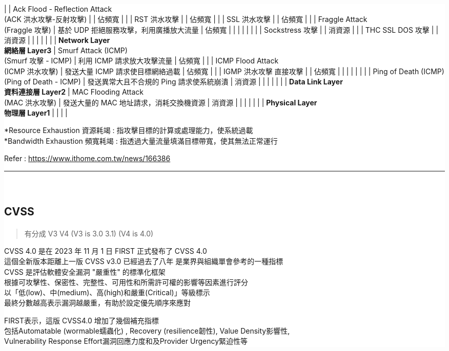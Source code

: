 |                        | Ack Flood - Reflection Attack <br>(ACK 洪水攻擊-反射攻擊)       |      | 佔頻寬      |
|                        | RST 洪水攻擊  |     | 佔頻寬      |
|                        | SSL 洪水攻擊  |     | 佔頻寬      |
|                        | Fraggle Attack <br>(Fraggle 攻擊)  | 基於 UDP 拒絕服務攻擊，利用廣播放大流量   | 佔頻寬      |
|                        |        |        |        |
|                        | Sockstress 攻擊  |     | 消資源      |
|                        | THC SSL DOS 攻擊  |     | 消資源      |
|                        |        |        |        |
| **Network Layer <br>網絡層 Layer3**     | Smurf Attack (ICMP) <br>(Smurf 攻擊 - ICMP) | 利用 ICMP 請求放大攻擊流量               | 佔頻寬      |
|                        | ICMP Flood Attack <br>(ICMP 洪水攻擊) | 發送大量 ICMP 請求使目標網絡過載          | 佔頻寬      |
|                        | IGMP 洪水攻擊 直接攻擊 |       | 佔頻寬      |
|                        |        |        |        |
|                        | Ping of Death (ICMP) <br>(Ping of Death - ICMP) | 發送異常大且不合規的 Ping 請求使系統崩潰   | 消資源      |
|                        |        |        |        |
| **Data Link Layer <br>資料連接層 Layer2** | MAC Flooding Attack <br>(MAC 洪水攻擊) | 發送大量的 MAC 地址請求，消耗交換機資源    | 消資源      |
|                        |        |        |        |
| **Physical Layer <br>物理層 Layer1**    |        |        |        |

*Resource Exhaustion 資源耗竭 : 指攻擊目標的計算或處理能力，使系統過載<br>
*Bandwidth Exhaustion 頻寬耗竭 : 指透過大量流量填滿目標帶寬，使其無法正常運行

Refer : https://www.ithome.com.tw/news/166386

---
</br>

## CVSS
>  有分成 V3 V4 (V3 is 3.0 3.1) (V4 is 4.0)

CVSS 4.0 是在 2023 年 11 月 1 日 FIRST 正式發布了 CVSS 4.0\
這個全新版本距離上一版 CVSS v3.0 已經過去了八年 是業界與組織單會參考的一種指標\
CVSS 是評估軟體安全漏洞 "嚴重性" 的標準化框架\
根據可攻擊性、保密性、完整性、可用性和所需許可權的影響等因素進行評分\
以「低(low)、中(medium)、高(high)和嚴重(Critical)」等級標示\
最終分數越高表示漏洞越嚴重，有助於設定優先順序來應對

FIRST表示，這版 CVSS4.0 增加了幾個補充指標\
包括Automatable (wormable蠕蟲化) , Recovery (resilience韌性), Value Density影響性,\
Vulnerability Response Effort漏洞回應力度和及Provider Urgency緊迫性等
